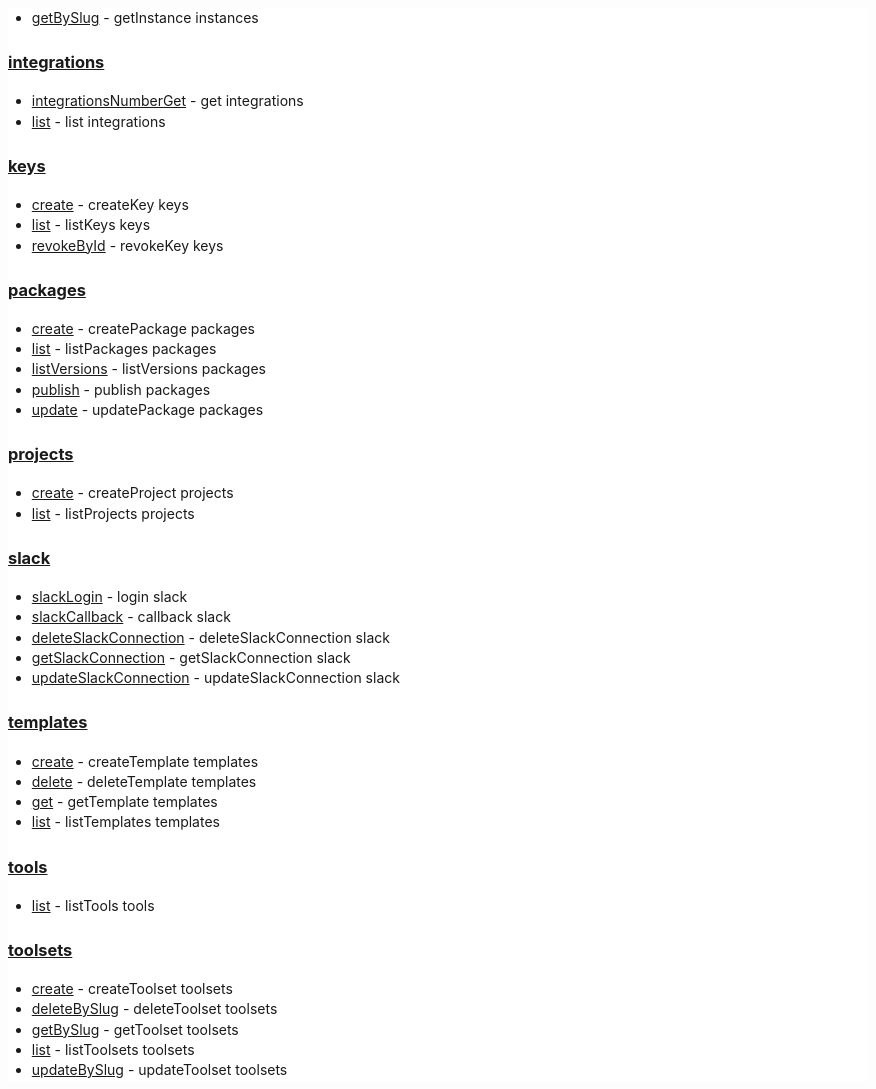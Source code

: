 * [getBySlug](docs/sdks/instances/README.md#getbyslug) - getInstance instances

### [integrations](docs/sdks/integrations/README.md)

* [integrationsNumberGet](docs/sdks/integrations/README.md#integrationsnumberget) - get integrations
* [list](docs/sdks/integrations/README.md#list) - list integrations

### [keys](docs/sdks/keys/README.md)

* [create](docs/sdks/keys/README.md#create) - createKey keys
* [list](docs/sdks/keys/README.md#list) - listKeys keys
* [revokeById](docs/sdks/keys/README.md#revokebyid) - revokeKey keys

### [packages](docs/sdks/packages/README.md)

* [create](docs/sdks/packages/README.md#create) - createPackage packages
* [list](docs/sdks/packages/README.md#list) - listPackages packages
* [listVersions](docs/sdks/packages/README.md#listversions) - listVersions packages
* [publish](docs/sdks/packages/README.md#publish) - publish packages
* [update](docs/sdks/packages/README.md#update) - updatePackage packages

### [projects](docs/sdks/projects/README.md)

* [create](docs/sdks/projects/README.md#create) - createProject projects
* [list](docs/sdks/projects/README.md#list) - listProjects projects

### [slack](docs/sdks/slack/README.md)

* [slackLogin](docs/sdks/slack/README.md#slacklogin) - login slack
* [slackCallback](docs/sdks/slack/README.md#slackcallback) - callback slack
* [deleteSlackConnection](docs/sdks/slack/README.md#deleteslackconnection) - deleteSlackConnection slack
* [getSlackConnection](docs/sdks/slack/README.md#getslackconnection) - getSlackConnection slack
* [updateSlackConnection](docs/sdks/slack/README.md#updateslackconnection) - updateSlackConnection slack

### [templates](docs/sdks/templates/README.md)

* [create](docs/sdks/templates/README.md#create) - createTemplate templates
* [delete](docs/sdks/templates/README.md#delete) - deleteTemplate templates
* [get](docs/sdks/templates/README.md#get) - getTemplate templates
* [list](docs/sdks/templates/README.md#list) - listTemplates templates

### [tools](docs/sdks/tools/README.md)

* [list](docs/sdks/tools/README.md#list) - listTools tools

### [toolsets](docs/sdks/toolsets/README.md)

* [create](docs/sdks/toolsets/README.md#create) - createToolset toolsets
* [deleteBySlug](docs/sdks/toolsets/README.md#deletebyslug) - deleteToolset toolsets
* [getBySlug](docs/sdks/toolsets/README.md#getbyslug) - getToolset toolsets
* [list](docs/sdks/toolsets/README.md#list) - listToolsets toolsets
* [updateBySlug](docs/sdks/toolsets/README.md#updatebyslug) - updateToolset toolsets
